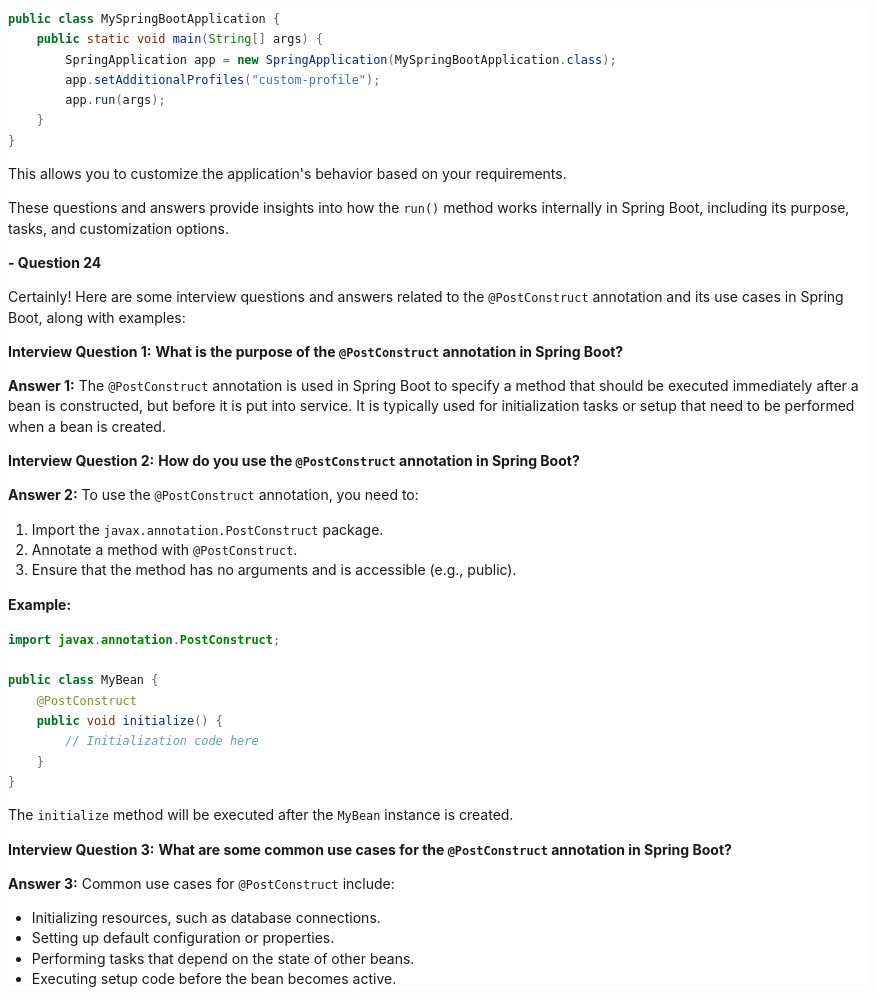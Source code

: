 ```java
public class MySpringBootApplication {
    public static void main(String[] args) {
        SpringApplication app = new SpringApplication(MySpringBootApplication.class);
        app.setAdditionalProfiles("custom-profile");
        app.run(args);
    }
}
```

This allows you to customize the application's behavior based on your requirements.

These questions and answers provide insights into how the `run()` method works internally in Spring Boot, including its purpose, tasks, and customization options.


**- Question 24**

Certainly! Here are some interview questions and answers related to the `@PostConstruct` annotation and its use cases in Spring Boot, along with examples:

**Interview Question 1:**
**What is the purpose of the `@PostConstruct` annotation in Spring Boot?**

**Answer 1:**
The `@PostConstruct` annotation is used in Spring Boot to specify a method that should be executed immediately after a bean is constructed, but before it is put into service. It is typically used for initialization tasks or setup that need to be performed when a bean is created.

**Interview Question 2:**
**How do you use the `@PostConstruct` annotation in Spring Boot?**

**Answer 2:**
To use the `@PostConstruct` annotation, you need to:
1. Import the `javax.annotation.PostConstruct` package.
2. Annotate a method with `@PostConstruct`.
3. Ensure that the method has no arguments and is accessible (e.g., public).

**Example:**
```java
import javax.annotation.PostConstruct;

public class MyBean {
    @PostConstruct
    public void initialize() {
        // Initialization code here
    }
}
```

The `initialize` method will be executed after the `MyBean` instance is created.

**Interview Question 3:**
**What are some common use cases for the `@PostConstruct` annotation in Spring Boot?**

**Answer 3:**
Common use cases for `@PostConstruct` include:
- Initializing resources, such as database connections.
- Setting up default configuration or properties.
- Performing tasks that depend on the state of other beans.
- Executing setup code before the bean becomes active.
